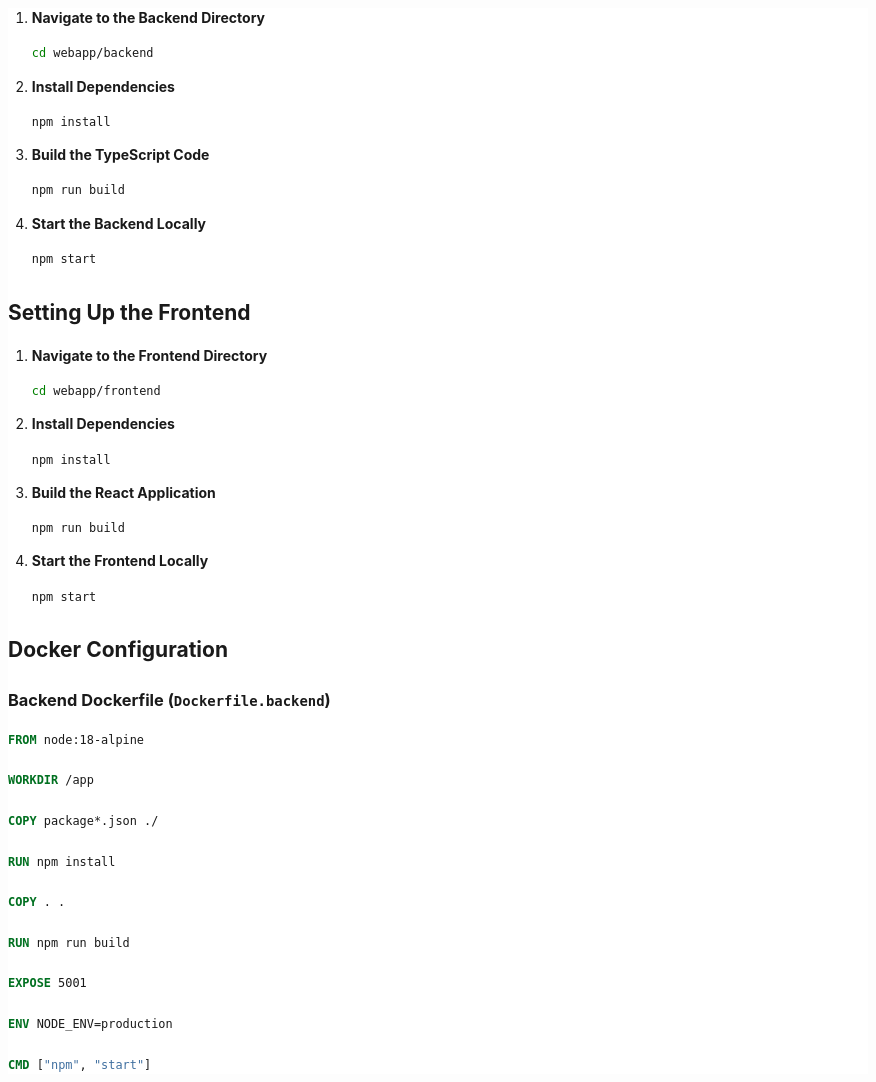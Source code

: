 1. **Navigate to the Backend Directory**

   ```bash
   cd webapp/backend
   ```

2. **Install Dependencies**

   ```bash
   npm install
   ```

3. **Build the TypeScript Code**

   ```bash
   npm run build
   ```

4. **Start the Backend Locally**

   ```bash
   npm start
   ```

## Setting Up the Frontend

1. **Navigate to the Frontend Directory**

   ```bash
   cd webapp/frontend
   ```

2. **Install Dependencies**

   ```bash
   npm install
   ```

3. **Build the React Application**

   ```bash
   npm run build
   ```

4. **Start the Frontend Locally**

   ```bash
   npm start
   ```

## Docker Configuration

### Backend Dockerfile (`Dockerfile.backend`)

```Dockerfile
FROM node:18-alpine

WORKDIR /app

COPY package*.json ./

RUN npm install

COPY . .

RUN npm run build

EXPOSE 5001

ENV NODE_ENV=production

CMD ["npm", "start"]
```